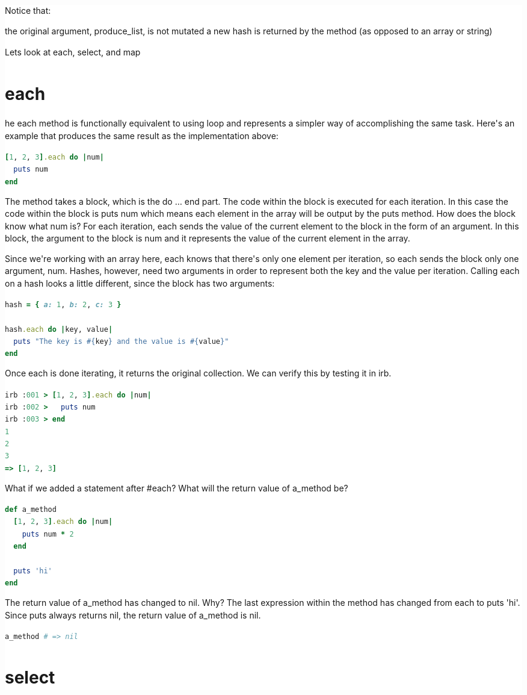```ruby 
```
Notice that:

the original argument, produce_list, is not mutated
a new hash is returned by the method (as opposed to an array or string)


Lets look at each, select, and map

# each
he each method is functionally equivalent to using loop and represents a simpler way of accomplishing the same task. Here's an example that produces the same result as the implementation above:
``` ruby
[1, 2, 3].each do |num|
  puts num
end
```
The method takes a block, which is the do … end part.  The code within the block is executed for each iteration. In this case the code within the block is puts num which means each element in the array will be output by the puts method.
How does the block know what num is? For each iteration, each sends the value of the current element to the block in the form of an argument. In this block, the argument to the block is num and it represents the value of the current element in the array.

Since we're working with an array here, each knows that there's only one element per iteration, so each sends the block only one argument, num. Hashes, however, need two arguments in order to represent both the key and the value per iteration. Calling each on a hash looks a little different, since the block has two arguments:
```ruby 
hash = { a: 1, b: 2, c: 3 }

hash.each do |key, value|
  puts "The key is #{key} and the value is #{value}"
end
```
Once each is done iterating, it returns the original collection. We can verify this by testing it in irb.

``` ruby
irb :001 > [1, 2, 3].each do |num|
irb :002 >   puts num
irb :003 > end
1
2
3
=> [1, 2, 3]  
```
What if we added a statement after #each? What will the return value of a_method be?
```ruby
def a_method
  [1, 2, 3].each do |num|
    puts num * 2
  end

  puts 'hi'
end
```
The return value of a_method has changed to nil. Why? The last expression within the method has changed from each to puts 'hi'. Since puts always returns nil, the return value of a_method is nil.
```ruby
a_method # => nil  
```
# select
